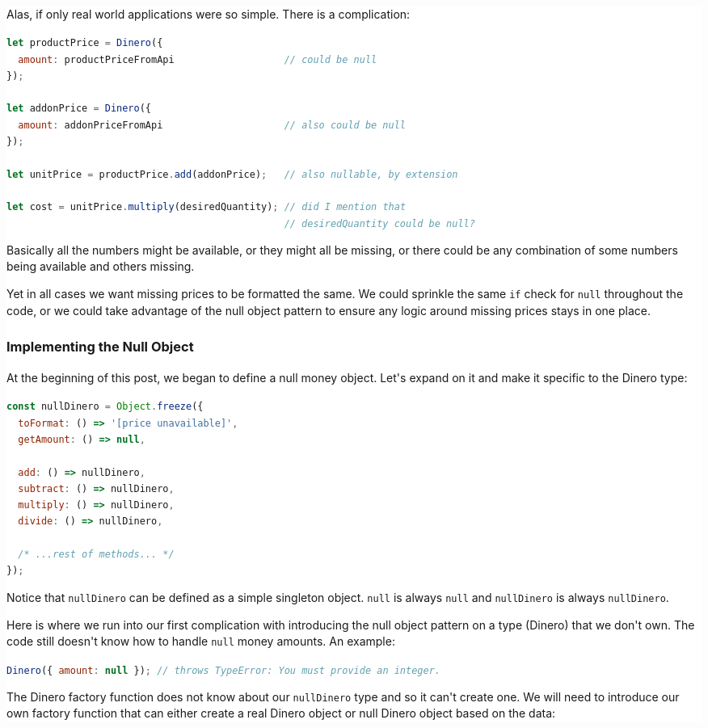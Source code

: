 Alas, if only real world applications were so simple. There is a complication:

```javascript
let productPrice = Dinero({
  amount: productPriceFromApi                   // could be null
});

let addonPrice = Dinero({
  amount: addonPriceFromApi                     // also could be null
});

let unitPrice = productPrice.add(addonPrice);   // also nullable, by extension

let cost = unitPrice.multiply(desiredQuantity); // did I mention that
                                                // desiredQuantity could be null?
```

Basically all the numbers might be available, or they might all be missing, or there could be any combination of some numbers being available and others missing.

Yet in all cases we want missing prices to be formatted the same. We could sprinkle the same `if` check for `null` throughout the code, or we could take advantage of the null object pattern to ensure any logic around missing prices stays in one place.

### Implementing the Null Object

At the beginning of this post, we began to define a null money object. Let's expand on it and make it specific to the Dinero type:

```javascript
const nullDinero = Object.freeze({
  toFormat: () => '[price unavailable]',
  getAmount: () => null,

  add: () => nullDinero,
  subtract: () => nullDinero,
  multiply: () => nullDinero,
  divide: () => nullDinero,

  /* ...rest of methods... */
});
```

Notice that `nullDinero` can be defined as a simple singleton object. `null` is always `null` and `nullDinero` is always `nullDinero`.

Here is where we run into our first complication with introducing the null object pattern on a type (Dinero) that we don't own. The code still doesn't know how to handle `null` money amounts. An example:

```javascript
Dinero({ amount: null }); // throws TypeError: You must provide an integer.
```

The Dinero factory function does not know about our `nullDinero` type and so it can't create one. We will need to introduce our own factory function that can either create a real Dinero object or null Dinero object based on the data:


[alternative-proxy-pattern]: https://gist.github.com/mkropat/3be5d0887b9446056c0e190024c7f227#file-dinero-proxy-b-js
[dinero.js]: https://sarahdayan.github.io/dinero.js/
[js-object-model]: https://developer.mozilla.org/en-US/docs/Web/JavaScript/Guide/Details_of_the_Object_Model
[leaky-abstraction]: https://www.joelonsoftware.com/2002/11/11/the-law-of-leaky-abstractions/
[mechanical-duck-picture]: /assets/null-object-pattern-3rd-party-types/vaucanson-duck.png
[mizaru-picture]: /assets/null-object-pattern-3rd-party-types/mizaru.svg "Copyright Vincent Le Moign - CC BY 4.0"
[monkey-patching]: https://en.wikipedia.org/wiki/Monkey_patch
[null-object]: https://www.youtube.com/watch?v=29MAL8pJImQ
[three-wise-monkeys]: https://en.wikipedia.org/wiki/Three_wise_monkeys
[vaucanson-duck]: https://en.wikipedia.org/wiki/Digesting_Duck
[version-1]: https://github.com/mkropat/mkropat.github.io/blob/fab2d1c66028504632af96fdb0e7a262ed2a9f0d/_posts/2018-12-04-null-object-pattern-3rd-party-types.md